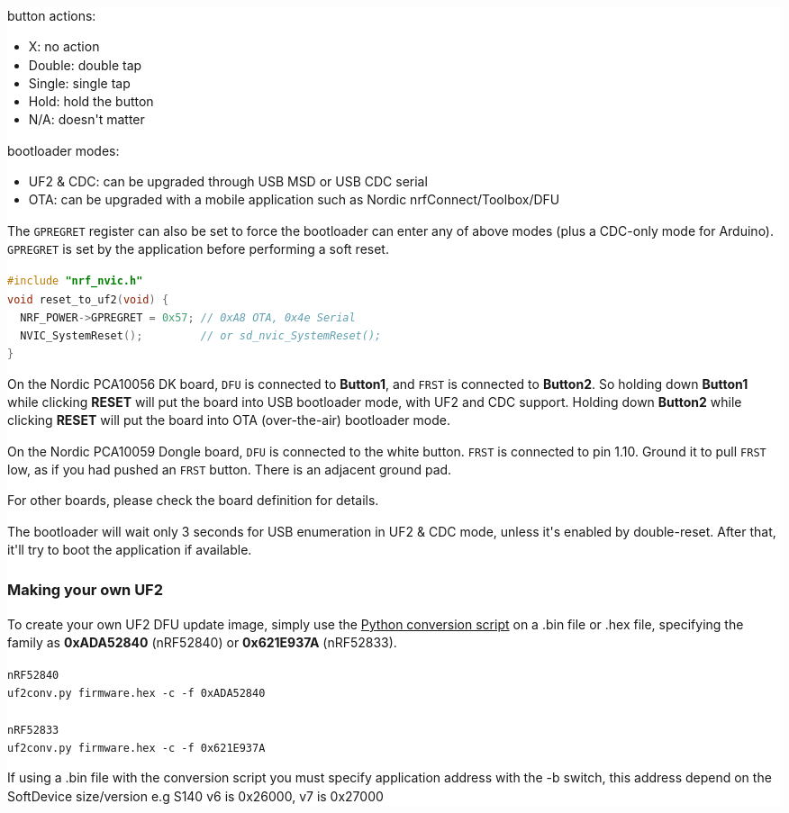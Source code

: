 button actions:

- X: no action
- Double: double tap
- Single: single tap
- Hold: hold the button
- N/A: doesn't matter

bootloader modes:

- UF2 & CDC: can be upgraded through USB MSD or USB CDC serial
- OTA: can be upgraded with a mobile application such as Nordic nrfConnect/Toolbox/DFU

The `GPREGRET` register can also be set to force the bootloader can enter any of above modes (plus a CDC-only mode for Arduino).
`GPREGRET` is set by the application before performing a soft reset.

```c
#include "nrf_nvic.h"
void reset_to_uf2(void) {
  NRF_POWER->GPREGRET = 0x57; // 0xA8 OTA, 0x4e Serial
  NVIC_SystemReset();         // or sd_nvic_SystemReset();
}
```

On the Nordic PCA10056 DK board, `DFU` is connected to **Button1**, and `FRST` is connected to **Button2**.
So holding down **Button1** while clicking **RESET** will put the board into USB bootloader mode, with UF2 and CDC support.
Holding down **Button2** while clicking **RESET** will put the board into OTA (over-the-air) bootloader mode.

On the Nordic PCA10059 Dongle board, `DFU` is connected to the white button.
`FRST` is connected to pin 1.10. Ground it to pull `FRST` low, as if you had pushed an `FRST`  button.
There is an adjacent ground pad.

For other boards, please check the board definition for details.

The bootloader will wait only 3 seconds for USB enumeration in UF2 & CDC mode, unless it's enabled by double-reset. After that, it'll try to boot the application if available.

### Making your own UF2

To create your own UF2 DFU update image, simply use the [Python conversion script](https://github.com/Microsoft/uf2/blob/master/utils/uf2conv.py) on a .bin file or .hex file, specifying the family as **0xADA52840** (nRF52840) or **0x621E937A** (nRF52833).

```
nRF52840
uf2conv.py firmware.hex -c -f 0xADA52840

nRF52833
uf2conv.py firmware.hex -c -f 0x621E937A
```

If using a .bin file with the conversion script you must specify application address with the -b switch, this address depend on the SoftDevice size/version e.g S140 v6 is 0x26000, v7 is 0x27000
